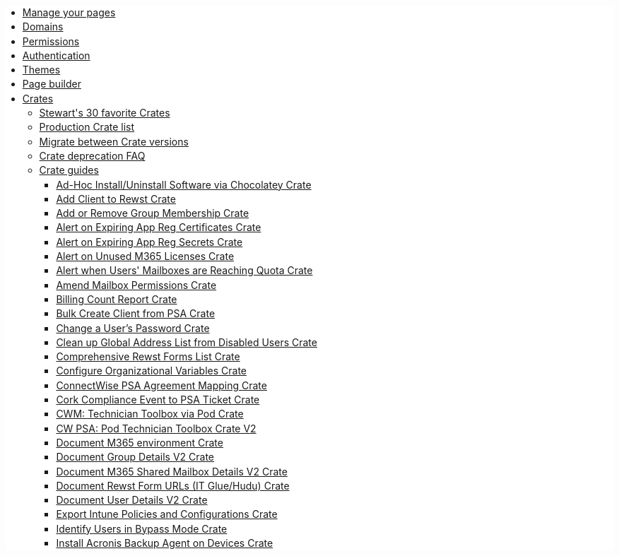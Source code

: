   * [Manage your pages](documentation/app-builder/manage-your-pages.md)
  * [Domains](documentation/app-builder/domains.md)
  * [Permissions](documentation/app-builder/permissions.md)
  * [Authentication](documentation/app-builder/authentication.md)
  * [Themes](documentation/app-builder/themes.md)
  * [Page builder](documentation/app-builder/page-builder.md)
* [Crates](prebuilt-automations/crates/README.md)
  * [Stewart's 30 favorite Crates](prebuilt-automations/crates/stewarts-30-favorite-crates.md)
  * [Production Crate list](documentation/crates/production-crate-list.md)
  * [Migrate between Crate versions](documentation/crates/migrating-between-crate-versions.md)
  * [Crate deprecation FAQ](prebuilt-automations/crates/crate-deprecation-faq.md)
  * [Crate guides](prebuilt-automations/existing-crate-documentation/README.md)
    * [Ad-Hoc Install/Uninstall Software via Chocolatey Crate](documentation/crates/existing-crate-documentation/ad-hoc-install-uninstall-software-via-chocolatey-crate.md)
    * [Add Client to Rewst Crate](documentation/crates/existing-crate-documentation/add-client-to-rewst-setup.md)
    * [Add or Remove Group Membership Crate](documentation/crates/existing-crate-documentation/add-or-remove-group-membership-crate.md)
    * [Alert on Expiring App Reg Certificates Crate](documentation/crates/existing-crate-documentation/alert-on-expiring-app-reg-certificates-crate.md)
    * [Alert on Expiring App Reg Secrets Crate](documentation/crates/existing-crate-documentation/alert-on-expiring-app-reg-secrets-crate.md)
    * [Alert on Unused M365 Licenses Crate](documentation/crates/existing-crate-documentation/alert-on-unused-m365-licenses-crate.md)
    * [Alert when Users' Mailboxes are Reaching Quota Crate](documentation/crates/existing-crate-documentation/alert-when-users-mailboxes-are-reaching-quota-crate.md)
    * [Amend Mailbox Permissions Crate](documentation/crates/existing-crate-documentation/amend-mailbox-permissions-crate.md)
    * [Billing Count Report Crate](documentation/crates/existing-crate-documentation/billing-count-report-crate.md)
    * [Bulk Create Client from PSA Crate](documentation/crates/existing-crate-documentation/bulk-create-client-from-psa-crate.md)
    * [Change a User’s Password Crate](documentation/crates/existing-crate-documentation/change-a-users-password-crate.md)
    * [Clean up Global Address List from Disabled Users Crate](documentation/crates/existing-crate-documentation/clean-up-global-address-list-from-disabled-users-crate.md)
    * [Comprehensive Rewst Forms List Crate](documentation/crates/existing-crate-documentation/comprehensive-rewst-forms-list-crate.md)
    * [Configure Organizational Variables Crate](documentation/crates/existing-crate-documentation/configure-organization-variables.md)
    * [ConnectWise PSA Agreement Mapping Crate](documentation/crates/existing-crate-documentation/connectwise-psa-agreement-mapping.md)
    * [Cork Compliance Event to PSA Ticket Crate](documentation/crates/existing-crate-documentation/cork-compliance-event-to-psa-ticket-crate.md)
    * [CWM: Technician Toolbox via Pod Crate](documentation/crates/existing-crate-documentation/cwm-technician-toolbox-via-pod.md)
    * [CW PSA: Pod Technician Toolbox Crate V2](documentation/crates/existing-crate-documentation/cwm-technician-toolbox-via-pod-1.md)
    * [Document M365 environment Crate](documentation/crates/existing-crate-documentation/document-m365-environment-setup.md)
    * [Document Group Details V2 Crate](documentation/crates/existing-crate-documentation/document-m365-groups-setup.md)
    * [Document M365 Shared Mailbox Details V2 Crate](documentation/crates/existing-crate-documentation/document-m365-shared-mailboxes-setup.md)
    * [Document Rewst Form URLs (IT Glue/Hudu) Crate](documentation/crates/existing-crate-documentation/document-rewst-form-urls-it-glue-hudu-crate.md)
    * [Document User Details V2 Crate](documentation/crates/existing-crate-documentation/document-user-details-v2-crate.md)
    * [Export Intune Policies and Configurations Crate](documentation/crates/existing-crate-documentation/export-intune-policies-and-configurations-crate.md)
    * [Identify Users in Bypass Mode Crate](documentation/crates/existing-crate-documentation/identify-users-in-bypass-mode-crate.md)
    * [Install Acronis Backup Agent on Devices Crate](documentation/crates/existing-crate-documentation/install-acronis-backup-agent-on-devices-crate.md)